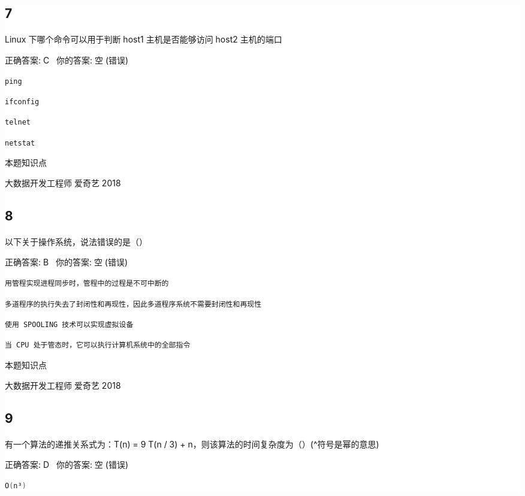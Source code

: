 ## 7

Linux 下哪个命令可以用于判断 host1 主机是否能够访问 host2 主机的端口

正确答案: C   你的答案: 空 (错误)

```cpp
ping
```

```cpp
ifconfig
```

```cpp
telnet
```

```cpp
netstat
```

本题知识点

大数据开发工程师 爱奇艺 2018

## 8

以下关于操作系统，说法错误的是（）

正确答案: B   你的答案: 空 (错误)

```cpp
用管程实现进程同步时，管程中的过程是不可中断的
```

```cpp
多道程序的执行失去了封闭性和再现性，因此多道程序系统不需要封闭性和再现性
```

```cpp
使用 SPOOLING 技术可以实现虚拟设备
```

```cpp
当 CPU 处于管态时，它可以执行计算机系统中的全部指令
```

本题知识点

大数据开发工程师 爱奇艺 2018

## 9

有一个算法的递推关系式为：T(n) = 9 T(n / 3) + n，则该算法的时间复杂度为（）(^符号是幂的意思)

正确答案: D   你的答案: 空 (错误)

```cpp
O(n³)
```
